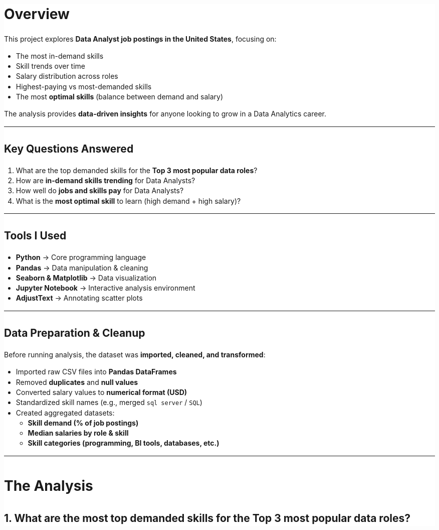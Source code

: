 # Overview  
This project explores **Data Analyst job postings in the United States**, focusing on:  
- The most in-demand skills  
- Skill trends over time  
- Salary distribution across roles  
- Highest-paying vs most-demanded skills  
- The most **optimal skills** (balance between demand and salary)  

The analysis provides **data-driven insights** for anyone looking to grow in a Data Analytics career.  

---

## Key Questions Answered  
1. What are the top demanded skills for the **Top 3 most popular data roles**?  
2. How are **in-demand skills trending** for Data Analysts?  
3. How well do **jobs and skills pay** for Data Analysts?  
4. What is the **most optimal skill** to learn (high demand + high salary)?  

---

## Tools I Used  
- **Python** → Core programming language  
- **Pandas** → Data manipulation & cleaning  
- **Seaborn & Matplotlib** → Data visualization  
- **Jupyter Notebook** → Interactive analysis environment  
- **AdjustText** → Annotating scatter plots  

---

## Data Preparation & Cleanup  
Before running analysis, the dataset was **imported, cleaned, and transformed**:  
- Imported raw CSV files into **Pandas DataFrames**  
- Removed **duplicates** and **null values**  
- Converted salary values to **numerical format (USD)**  
- Standardized skill names (e.g., merged `sql server` / `SQL`)  
- Created aggregated datasets:  
  - **Skill demand (% of job postings)**  
  - **Median salaries by role & skill**  
  - **Skill categories (programming, BI tools, databases, etc.)**  

---

# The Analysis

## 1. What are the most top demanded skills for the Top 3 most popular data roles?
